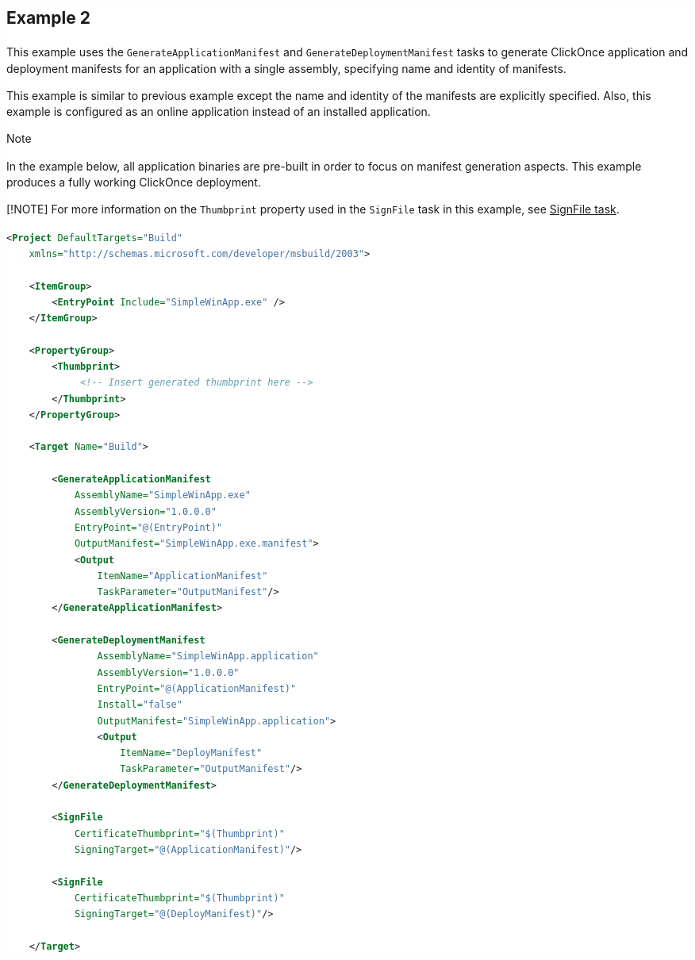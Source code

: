 
## Example 2

This example uses the `GenerateApplicationManifest` and `GenerateDeploymentManifest` tasks to generate ClickOnce application and deployment manifests for an application with a single assembly, specifying name and identity of manifests.

This example is similar to previous example except the name and identity of the manifests are explicitly specified. Also, this example is configured as an online application instead of an installed application.

> [!NOTE]
> In the example below, all application binaries are pre-built in order to focus on manifest generation aspects. This example produces a fully working ClickOnce deployment.
>
> [!NOTE]
> For more information on the `Thumbprint` property used in the `SignFile` task in this example, see [SignFile task](../msbuild/signfile-task.md).

```xml
<Project DefaultTargets="Build"
    xmlns="http://schemas.microsoft.com/developer/msbuild/2003">

    <ItemGroup>
        <EntryPoint Include="SimpleWinApp.exe" />
    </ItemGroup>

    <PropertyGroup>
        <Thumbprint>
             <!-- Insert generated thumbprint here -->
        </Thumbprint>
    </PropertyGroup>

    <Target Name="Build">

        <GenerateApplicationManifest
            AssemblyName="SimpleWinApp.exe"
            AssemblyVersion="1.0.0.0"
            EntryPoint="@(EntryPoint)"
            OutputManifest="SimpleWinApp.exe.manifest">
            <Output
                ItemName="ApplicationManifest"
                TaskParameter="OutputManifest"/>
        </GenerateApplicationManifest>

        <GenerateDeploymentManifest
                AssemblyName="SimpleWinApp.application"
                AssemblyVersion="1.0.0.0"
                EntryPoint="@(ApplicationManifest)"
                Install="false"
                OutputManifest="SimpleWinApp.application">
                <Output
                    ItemName="DeployManifest"
                    TaskParameter="OutputManifest"/>
        </GenerateDeploymentManifest>

        <SignFile
            CertificateThumbprint="$(Thumbprint)"
            SigningTarget="@(ApplicationManifest)"/>

        <SignFile
            CertificateThumbprint="$(Thumbprint)"
            SigningTarget="@(DeployManifest)"/>

    </Target>
```